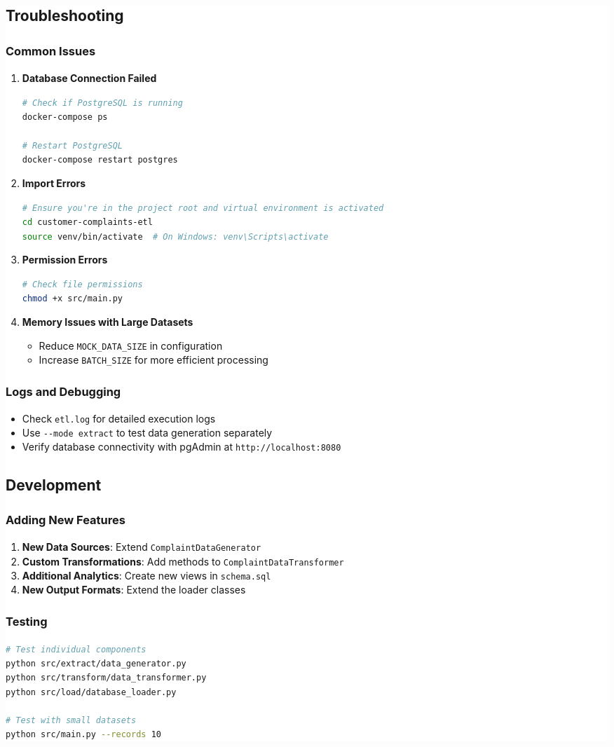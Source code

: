 ## Troubleshooting

### Common Issues

1. **Database Connection Failed**
   ```bash
   # Check if PostgreSQL is running
   docker-compose ps
   
   # Restart PostgreSQL
   docker-compose restart postgres
   ```

2. **Import Errors**
   ```bash
   # Ensure you're in the project root and virtual environment is activated
   cd customer-complaints-etl
   source venv/bin/activate  # On Windows: venv\Scripts\activate
   ```

3. **Permission Errors**
   ```bash
   # Check file permissions
   chmod +x src/main.py
   ```

4. **Memory Issues with Large Datasets**
   - Reduce `MOCK_DATA_SIZE` in configuration
   - Increase `BATCH_SIZE` for more efficient processing

### Logs and Debugging

- Check `etl.log` for detailed execution logs
- Use `--mode extract` to test data generation separately
- Verify database connectivity with pgAdmin at `http://localhost:8080`

## Development

### Adding New Features

1. **New Data Sources**: Extend `ComplaintDataGenerator`
2. **Custom Transformations**: Add methods to `ComplaintDataTransformer`
3. **Additional Analytics**: Create new views in `schema.sql`
4. **New Output Formats**: Extend the loader classes

### Testing

```bash
# Test individual components
python src/extract/data_generator.py
python src/transform/data_transformer.py
python src/load/database_loader.py

# Test with small datasets
python src/main.py --records 10
```
